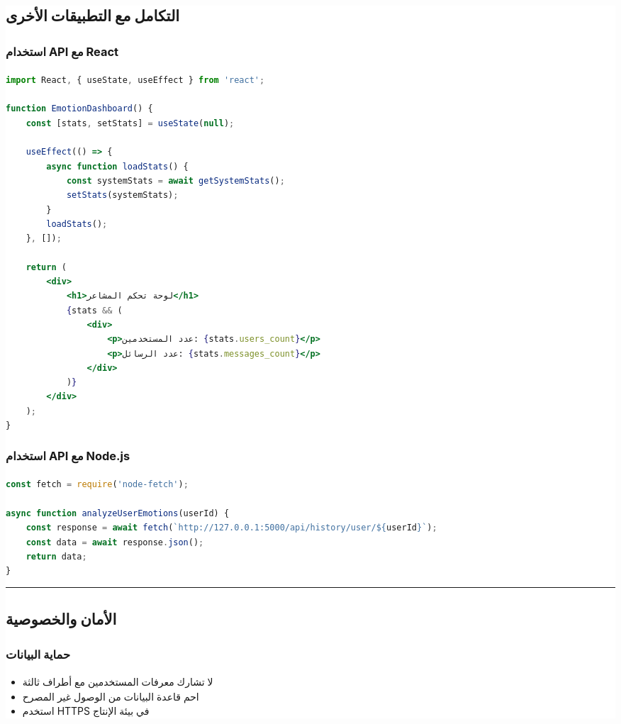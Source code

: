 ## التكامل مع التطبيقات الأخرى

### استخدام API مع React
```jsx
import React, { useState, useEffect } from 'react';

function EmotionDashboard() {
    const [stats, setStats] = useState(null);
    
    useEffect(() => {
        async function loadStats() {
            const systemStats = await getSystemStats();
            setStats(systemStats);
        }
        loadStats();
    }, []);
    
    return (
        <div>
            <h1>لوحة تحكم المشاعر</h1>
            {stats && (
                <div>
                    <p>عدد المستخدمين: {stats.users_count}</p>
                    <p>عدد الرسائل: {stats.messages_count}</p>
                </div>
            )}
        </div>
    );
}
```

### استخدام API مع Node.js
```javascript
const fetch = require('node-fetch');

async function analyzeUserEmotions(userId) {
    const response = await fetch(`http://127.0.0.1:5000/api/history/user/${userId}`);
    const data = await response.json();
    return data;
}
```

---

## الأمان والخصوصية

### حماية البيانات
- لا تشارك معرفات المستخدمين مع أطراف ثالثة
- احم قاعدة البيانات من الوصول غير المصرح
- استخدم HTTPS في بيئة الإنتاج

